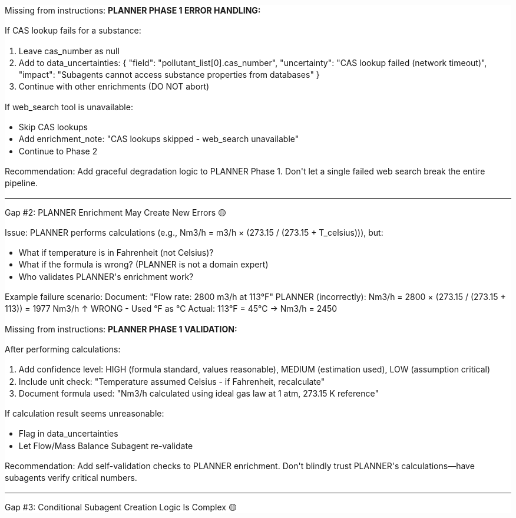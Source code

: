   Missing from instructions:
  **PLANNER PHASE 1 ERROR HANDLING:**

  If CAS lookup fails for a substance:
  1. Leave cas_number as null
  2. Add to data_uncertainties:
     {
       "field": "pollutant_list[0].cas_number",
       "uncertainty": "CAS lookup failed (network timeout)",
       "impact": "Subagents cannot access substance properties from databases"
     }
  3. Continue with other enrichments (DO NOT abort)

  If web_search tool is unavailable:
  - Skip CAS lookups
  - Add enrichment_note: "CAS lookups skipped - web_search unavailable"
  - Continue to Phase 2

  Recommendation:
  Add graceful degradation logic to PLANNER Phase 1. Don't let a single failed web search break the entire pipeline.

  ---
  Gap #2: PLANNER Enrichment May Create New Errors 🟡

  Issue:
  PLANNER performs calculations (e.g., Nm3/h = m3/h × (273.15 / (273.15 + T_celsius))), but:
  - What if temperature is in Fahrenheit (not Celsius)?
  - What if the formula is wrong? (PLANNER is not a domain expert)
  - Who validates PLANNER's enrichment work?

  Example failure scenario:
  Document: "Flow rate: 2800 m3/h at 113°F"
  PLANNER (incorrectly): Nm3/h = 2800 × (273.15 / (273.15 + 113)) = 1977 Nm3/h
                         ↑ WRONG - Used °F as °C
  Actual: 113°F = 45°C → Nm3/h = 2450

  Missing from instructions:
  **PLANNER PHASE 1 VALIDATION:**

  After performing calculations:
  1. Add confidence level: HIGH (formula standard, values reasonable), MEDIUM (estimation used), LOW (assumption critical)
  2. Include unit check: "Temperature assumed Celsius - if Fahrenheit, recalculate"
  3. Document formula used: "Nm3/h calculated using ideal gas law at 1 atm, 273.15 K reference"

  If calculation result seems unreasonable:
  - Flag in data_uncertainties
  - Let Flow/Mass Balance Subagent re-validate

  Recommendation:
  Add self-validation checks to PLANNER enrichment. Don't blindly trust PLANNER's calculations—have subagents verify critical numbers.

  ---
  Gap #3: Conditional Subagent Creation Logic Is Complex 🟡
